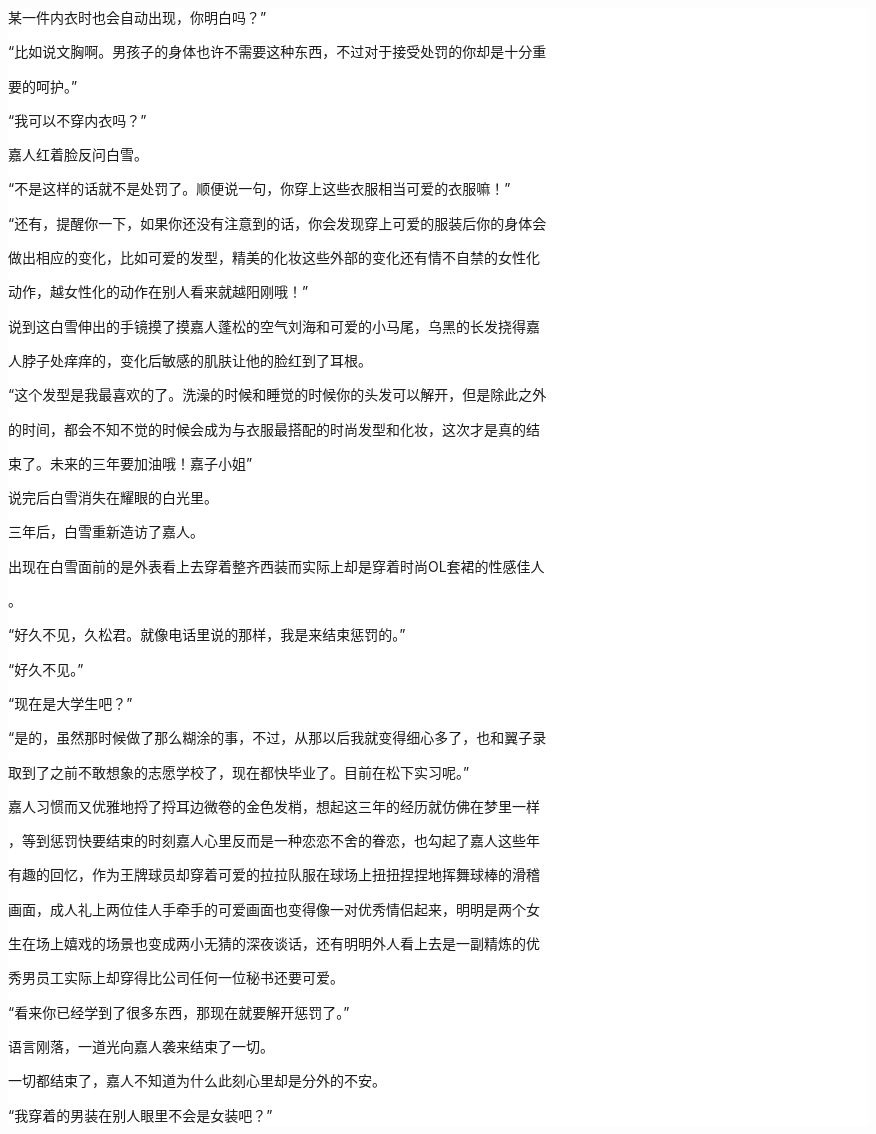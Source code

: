 某一件内衣时也会自动出现，你明白吗？”

“比如说文胸啊。男孩子的身体也许不需要这种东西，不过对于接受处罚的你却是十分重

要的呵护。”

“我可以不穿内衣吗？”

嘉人红着脸反问白雪。

“不是这样的话就不是处罚了。顺便说一句，你穿上这些衣服相当可爱的衣服嘛！”

“还有，提醒你一下，如果你还没有注意到的话，你会发现穿上可爱的服装后你的身体会

做出相应的变化，比如可爱的发型，精美的化妆这些外部的变化还有情不自禁的女性化

动作，越女性化的动作在别人看来就越阳刚哦！”

说到这白雪伸出的手镜摸了摸嘉人蓬松的空气刘海和可爱的小马尾，乌黑的长发挠得嘉

人脖子处痒痒的，变化后敏感的肌肤让他的脸红到了耳根。

“这个发型是我最喜欢的了。洗澡的时候和睡觉的时候你的头发可以解开，但是除此之外

的时间，都会不知不觉的时候会成为与衣服最搭配的时尚发型和化妆，这次才是真的结

束了。未来的三年要加油哦！嘉子小姐”

说完后白雪消失在耀眼的白光里。

三年后，白雪重新造访了嘉人。

出现在白雪面前的是外表看上去穿着整齐西装而实际上却是穿着时尚OL套裙的性感佳人

。

“好久不见，久松君。就像电话里说的那样，我是来结束惩罚的。”

“好久不见。”

“现在是大学生吧？”

“是的，虽然那时候做了那么糊涂的事，不过，从那以后我就变得细心多了，也和翼子录

取到了之前不敢想象的志愿学校了，现在都快毕业了。目前在松下实习呢。”

嘉人习惯而又优雅地捋了捋耳边微卷的金色发梢，想起这三年的经历就仿佛在梦里一样

，等到惩罚快要结束的时刻嘉人心里反而是一种恋恋不舍的眷恋，也勾起了嘉人这些年

有趣的回忆，作为王牌球员却穿着可爱的拉拉队服在球场上扭扭捏捏地挥舞球棒的滑稽

画面，成人礼上两位佳人手牵手的可爱画面也变得像一对优秀情侣起来，明明是两个女

生在场上嬉戏的场景也变成两小无猜的深夜谈话，还有明明外人看上去是一副精炼的优

秀男员工实际上却穿得比公司任何一位秘书还要可爱。

“看来你已经学到了很多东西，那现在就要解开惩罚了。”

语言刚落，一道光向嘉人袭来结束了一切。

一切都结束了，嘉人不知道为什么此刻心里却是分外的不安。

“我穿着的男装在别人眼里不会是女装吧？”
